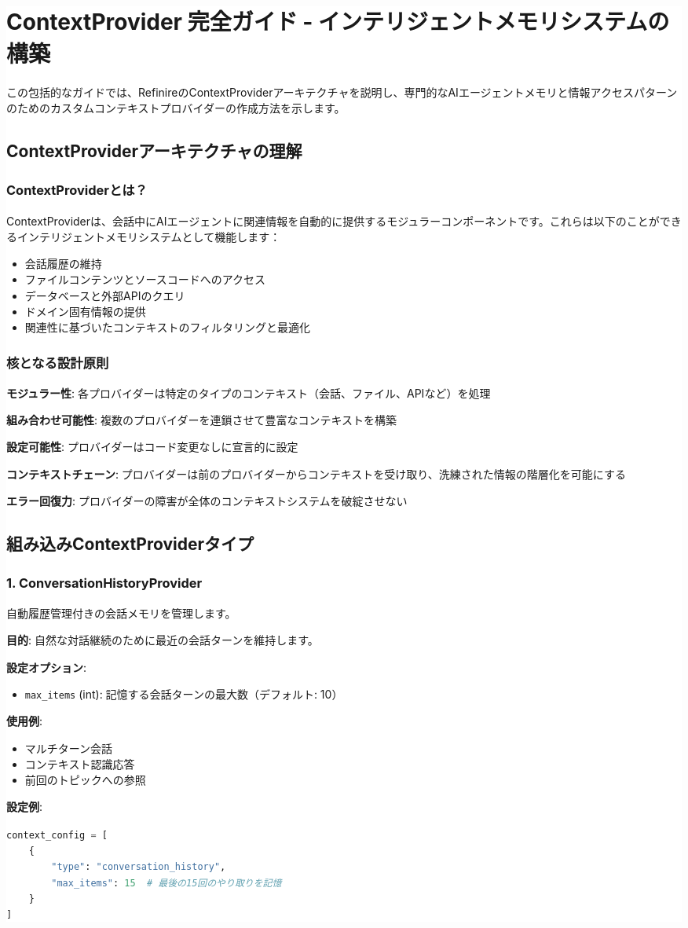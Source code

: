 # ContextProvider 完全ガイド - インテリジェントメモリシステムの構築

この包括的なガイドでは、RefinireのContextProviderアーキテクチャを説明し、専門的なAIエージェントメモリと情報アクセスパターンのためのカスタムコンテキストプロバイダーの作成方法を示します。

## ContextProviderアーキテクチャの理解

### ContextProviderとは？

ContextProviderは、会話中にAIエージェントに関連情報を自動的に提供するモジュラーコンポーネントです。これらは以下のことができるインテリジェントメモリシステムとして機能します：

- 会話履歴の維持
- ファイルコンテンツとソースコードへのアクセス
- データベースと外部APIのクエリ
- ドメイン固有情報の提供
- 関連性に基づいたコンテキストのフィルタリングと最適化

### 核となる設計原則

**モジュラー性**: 各プロバイダーは特定のタイプのコンテキスト（会話、ファイル、APIなど）を処理

**組み合わせ可能性**: 複数のプロバイダーを連鎖させて豊富なコンテキストを構築

**設定可能性**: プロバイダーはコード変更なしに宣言的に設定

**コンテキストチェーン**: プロバイダーは前のプロバイダーからコンテキストを受け取り、洗練された情報の階層化を可能にする

**エラー回復力**: プロバイダーの障害が全体のコンテキストシステムを破綻させない

## 組み込みContextProviderタイプ

### 1. ConversationHistoryProvider

自動履歴管理付きの会話メモリを管理します。

**目的**: 自然な対話継続のために最近の会話ターンを維持します。

**設定オプション**:
- `max_items` (int): 記憶する会話ターンの最大数（デフォルト: 10）

**使用例**:
- マルチターン会話
- コンテキスト認識応答
- 前回のトピックへの参照

**設定例**:
```python
context_config = [
    {
        "type": "conversation_history",
        "max_items": 15  # 最後の15回のやり取りを記憶
    }
]
```
